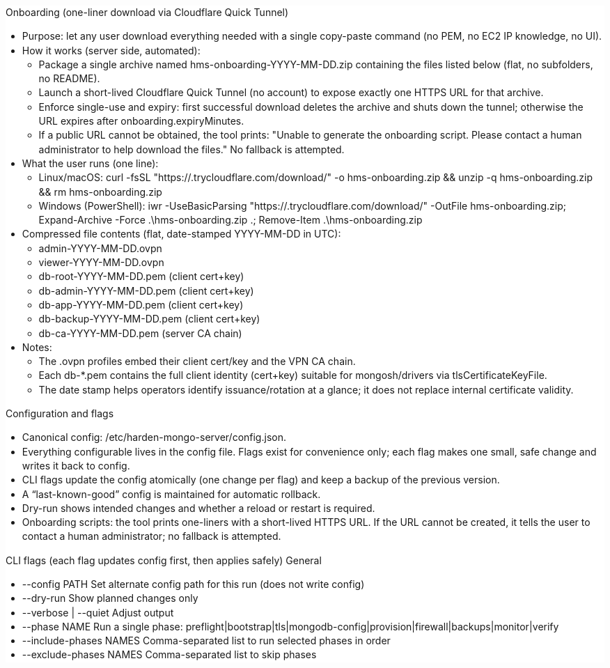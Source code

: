 Onboarding (one-liner download via Cloudflare Quick Tunnel)
- Purpose: let any user download everything needed with a single copy-paste command (no PEM, no EC2 IP knowledge, no UI).
- How it works (server side, automated):
  - Package a single archive named hms-onboarding-YYYY-MM-DD.zip containing the files listed below (flat, no subfolders, no README).
  - Launch a short-lived Cloudflare Quick Tunnel (no account) to expose exactly one HTTPS URL for that archive.
  - Enforce single-use and expiry: first successful download deletes the archive and shuts down the tunnel; otherwise the URL expires after onboarding.expiryMinutes.
  - If a public URL cannot be obtained, the tool prints: "Unable to generate the onboarding script. Please contact a human administrator to help download the files." No fallback is attempted.
- What the user runs (one line):
  - Linux/macOS:
    curl -fsSL "https://<random>.trycloudflare.com/download/<TOKEN>" -o hms-onboarding.zip && unzip -q hms-onboarding.zip && rm hms-onboarding.zip
  - Windows (PowerShell):
    iwr -UseBasicParsing "https://<random>.trycloudflare.com/download/<TOKEN>" -OutFile hms-onboarding.zip; Expand-Archive -Force .\hms-onboarding.zip .; Remove-Item .\hms-onboarding.zip
- Compressed file contents (flat, date-stamped YYYY-MM-DD in UTC):
  - admin-YYYY-MM-DD.ovpn
  - viewer-YYYY-MM-DD.ovpn
  - db-root-YYYY-MM-DD.pem      (client cert+key)
  - db-admin-YYYY-MM-DD.pem     (client cert+key)
  - db-app-YYYY-MM-DD.pem       (client cert+key)
  - db-backup-YYYY-MM-DD.pem    (client cert+key)
  - db-ca-YYYY-MM-DD.pem        (server CA chain)
- Notes:
  - The .ovpn profiles embed their client cert/key and the VPN CA chain.
  - Each db-*.pem contains the full client identity (cert+key) suitable for mongosh/drivers via tlsCertificateKeyFile.
  - The date stamp helps operators identify issuance/rotation at a glance; it does not replace internal certificate validity.

Configuration and flags
- Canonical config: /etc/harden-mongo-server/config.json.
- Everything configurable lives in the config file. Flags exist for convenience only; each flag makes one small, safe change and writes it back to config.
- CLI flags update the config atomically (one change per flag) and keep a backup of the previous version.
- A “last-known-good” config is maintained for automatic rollback.
- Dry-run shows intended changes and whether a reload or restart is required.
- Onboarding scripts: the tool prints one-liners with a short-lived HTTPS URL. If the URL cannot be created, it tells the user to contact a human administrator; no fallback is attempted.

CLI flags (each flag updates config first, then applies safely)
General
- --config PATH                          Set alternate config path for this run (does not write config)
- --dry-run                               Show planned changes only
- --verbose | --quiet                     Adjust output
- --phase NAME                            Run a single phase: preflight|bootstrap|tls|mongodb-config|provision|firewall|backups|monitor|verify
- --include-phases NAMES                  Comma-separated list to run selected phases in order
- --exclude-phases NAMES                  Comma-separated list to skip phases

